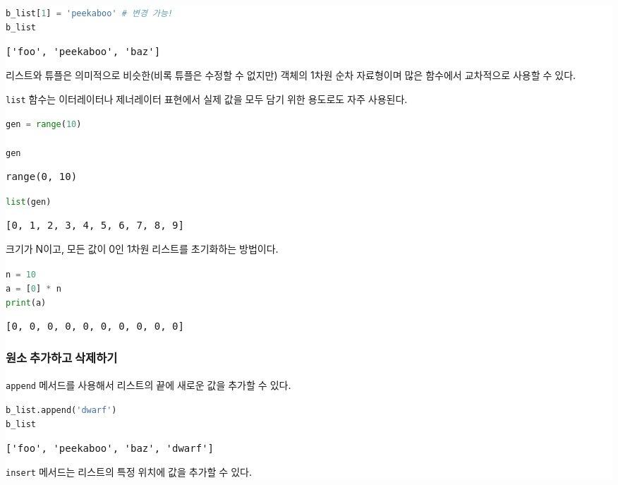 ```python
b_list[1] = 'peekaboo' # 변경 가능!
b_list
```

<pre>
['foo', 'peekaboo', 'baz']
</pre>
리스트와 튜플은 의미적으로 비슷한(비록 튜플은 수정할 수 없지만) 객체의 1차원 순차 자료형이며 많은 함수에서 교차적으로 사용할 수 있다.



`list` 함수는 이터레이터나 제너레이터 표현에서 실제 값을 모두 담기 위한 용도로도 자주 사용된다.



```python
gen = range(10)

gen
```

<pre>
range(0, 10)
</pre>

```python
list(gen)
```

<pre>
[0, 1, 2, 3, 4, 5, 6, 7, 8, 9]
</pre>
크기가 N이고, 모든 값이 0인 1차원 리스트를 초기화하는 방법이다.



```python
n = 10
a = [0] * n
print(a)
```

<pre>
[0, 0, 0, 0, 0, 0, 0, 0, 0, 0]
</pre>

### 원소 추가하고 삭제하기

`append` 메서드를 사용해서 리스트의 끝에 새로운 값을 추가할 수 있다.



```python
b_list.append('dwarf')
b_list
```

<pre>
['foo', 'peekaboo', 'baz', 'dwarf']
</pre>
`insert` 메서드는 리스트의 특정 위치에 값을 추가할 수 있다.


[^tuple_re]: 출처: https://rfriend.tistory.com/331?category=695562 [R, Python 분석과 프로그래밍의 친구 (by R Friend):티스토리]